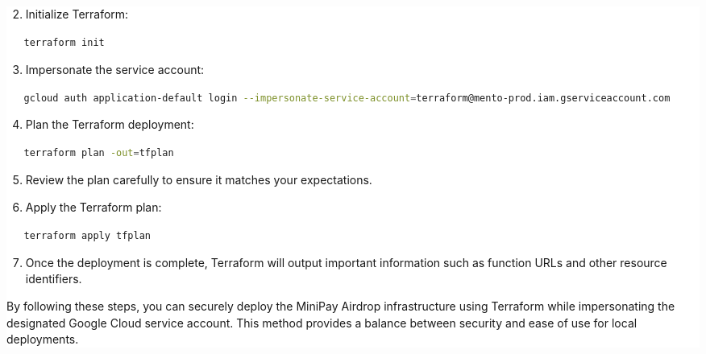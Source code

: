 2. Initialize Terraform:

```bash
   terraform init
```

3. Impersonate the service account:

```bash
   gcloud auth application-default login --impersonate-service-account=terraform@mento-prod.iam.gserviceaccount.com
```

4. Plan the Terraform deployment:

```bash
   terraform plan -out=tfplan
```

5. Review the plan carefully to ensure it matches your expectations.

6. Apply the Terraform plan:

```bash
   terraform apply tfplan
```

7. Once the deployment is complete, Terraform will output important information such as function URLs and other resource identifiers.

By following these steps, you can securely deploy the MiniPay Airdrop infrastructure using Terraform while impersonating the designated Google Cloud service account. This method provides a balance between security and ease of use for local deployments.

